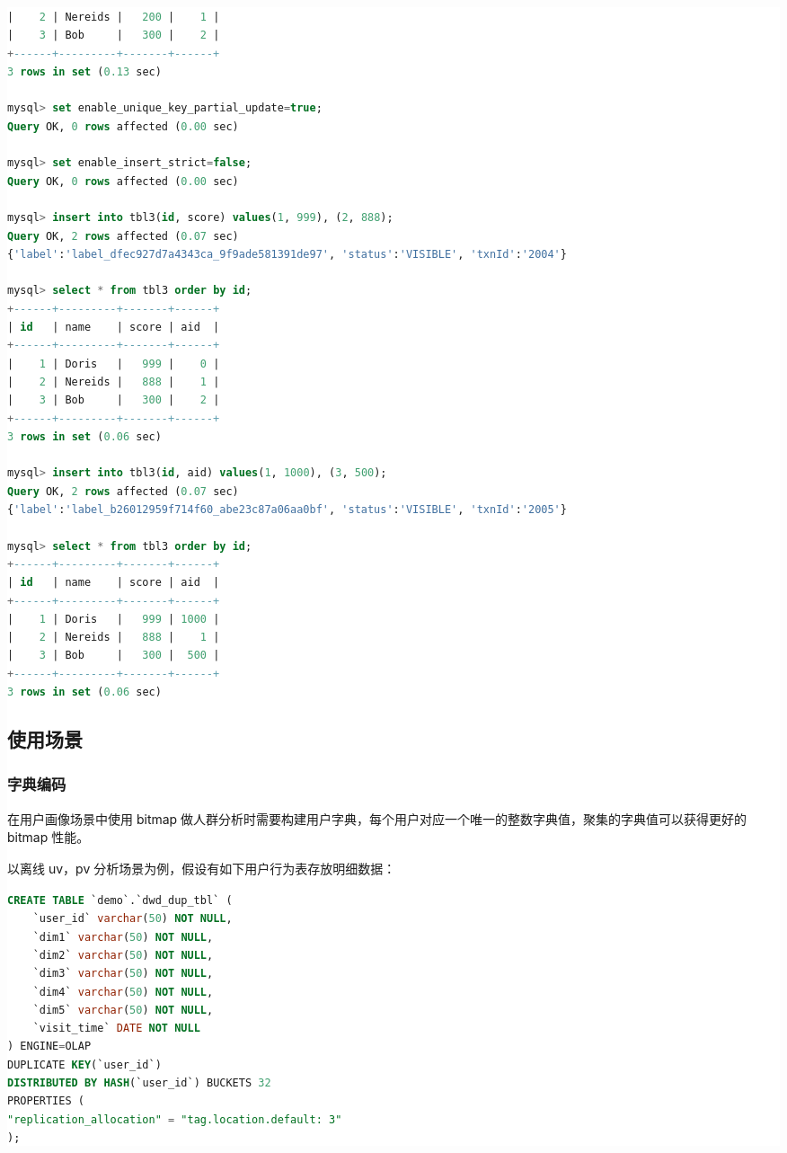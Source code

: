 ```sql
|    2 | Nereids |   200 |    1 |
|    3 | Bob     |   300 |    2 |
+------+---------+-------+------+
3 rows in set (0.13 sec)

mysql> set enable_unique_key_partial_update=true;
Query OK, 0 rows affected (0.00 sec)

mysql> set enable_insert_strict=false;
Query OK, 0 rows affected (0.00 sec)

mysql> insert into tbl3(id, score) values(1, 999), (2, 888);
Query OK, 2 rows affected (0.07 sec)
{'label':'label_dfec927d7a4343ca_9f9ade581391de97', 'status':'VISIBLE', 'txnId':'2004'}

mysql> select * from tbl3 order by id;
+------+---------+-------+------+
| id   | name    | score | aid  |
+------+---------+-------+------+
|    1 | Doris   |   999 |    0 |
|    2 | Nereids |   888 |    1 |
|    3 | Bob     |   300 |    2 |
+------+---------+-------+------+
3 rows in set (0.06 sec)

mysql> insert into tbl3(id, aid) values(1, 1000), (3, 500);
Query OK, 2 rows affected (0.07 sec)
{'label':'label_b26012959f714f60_abe23c87a06aa0bf', 'status':'VISIBLE', 'txnId':'2005'}

mysql> select * from tbl3 order by id;
+------+---------+-------+------+
| id   | name    | score | aid  |
+------+---------+-------+------+
|    1 | Doris   |   999 | 1000 |
|    2 | Nereids |   888 |    1 |
|    3 | Bob     |   300 |  500 |
+------+---------+-------+------+
3 rows in set (0.06 sec)
```

## 使用场景

### 字典编码

在用户画像场景中使用 bitmap 做人群分析时需要构建用户字典，每个用户对应一个唯一的整数字典值，聚集的字典值可以获得更好的 bitmap 性能。

以离线 uv，pv 分析场景为例，假设有如下用户行为表存放明细数据：

```sql
CREATE TABLE `demo`.`dwd_dup_tbl` (
    `user_id` varchar(50) NOT NULL,
    `dim1` varchar(50) NOT NULL,
    `dim2` varchar(50) NOT NULL,
    `dim3` varchar(50) NOT NULL,
    `dim4` varchar(50) NOT NULL,
    `dim5` varchar(50) NOT NULL,
    `visit_time` DATE NOT NULL
) ENGINE=OLAP
DUPLICATE KEY(`user_id`)
DISTRIBUTED BY HASH(`user_id`) BUCKETS 32
PROPERTIES (
"replication_allocation" = "tag.location.default: 3"
);
```